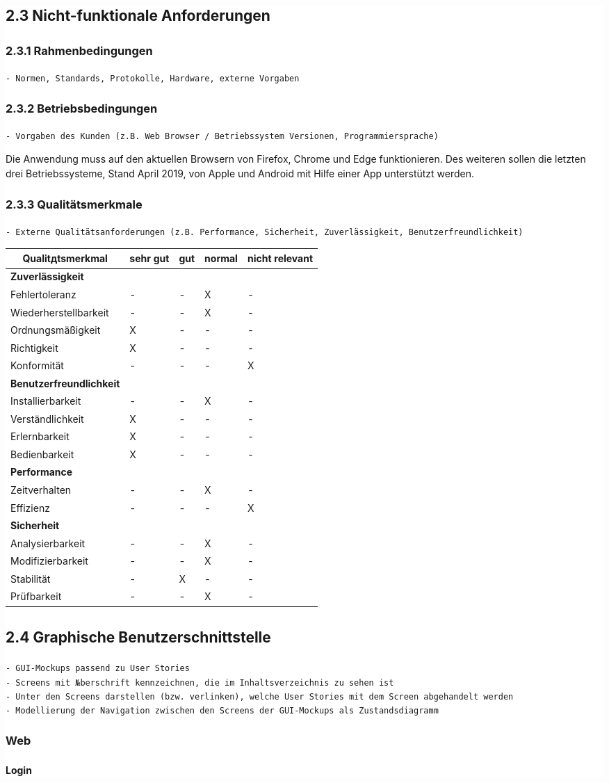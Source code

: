 ## 2.3 Nicht-funktionale Anforderungen 

### 2.3.1 Rahmenbedingungen
    - Normen, Standards, Protokolle, Hardware, externe Vorgaben

### 2.3.2 Betriebsbedingungen
    - Vorgaben des Kunden (z.B. Web Browser / Betriebssystem Versionen, Programmiersprache)

Die Anwendung muss auf den aktuellen Browsern von Firefox, Chrome und Edge funktionieren. Des weiteren sollen die letzten drei Betriebssysteme, Stand April 2019, von Apple und Android mit Hilfe einer App unterstützt werden.

### 2.3.3 Qualitätsmerkmale

    - Externe Qualitätsanforderungen (z.B. Performance, Sicherheit, Zuverlässigkeit, Benutzerfreundlichkeit)

Qualitдtsmerkmal | sehr gut | gut | normal | nicht relevant
---|---|---|---|---
**Zuverlässigkeit** | | | | 
Fehlertoleranz |-|-|X|-
Wiederherstellbarkeit |-|-|X|-
Ordnungsmäßigkeit |X|-|-|-
Richtigkeit |X|-|-|-
Konformität |-|-|-|X
**Benutzerfreundlichkeit** | | | | 
Installierbarkeit |-|-|X|-
Verständlichkeit |X|-|-|-
Erlernbarkeit |X|-|-|-
Bedienbarkeit |X|-|-|-
**Performance** | | | | 
Zeitverhalten |-|-|X|-
Effizienz|-|-|-|X
**Sicherheit** | | | | 
Analysierbarkeit |-|-|X|-
Modifizierbarkeit |-|-|X|-
Stabilität |-|X|-|-
Prüfbarkeit |-|-|X|-

## 2.4 Graphische Benutzerschnittstelle
    - GUI-Mockups passend zu User Stories
    - Screens mit №berschrift kennzeichnen, die im Inhaltsverzeichnis zu sehen ist
    - Unter den Screens darstellen (bzw. verlinken), welche User Stories mit dem Screen abgehandelt werden
    - Modellierung der Navigation zwischen den Screens der GUI-Mockups als Zustandsdiagramm

### Web

#### Login
